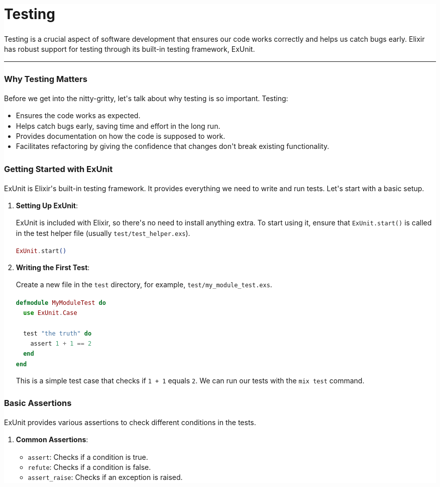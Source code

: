 
# Testing
Testing is a crucial aspect of software development that ensures our code works correctly and helps us catch bugs early. Elixir has robust support for testing through its built-in testing framework, ExUnit. 

---

### Why Testing Matters
Before we get into the nitty-gritty, let's talk about why testing is so important. Testing:
- Ensures the code works as expected.
- Helps catch bugs early, saving time and effort in the long run.
- Provides documentation on how the code is supposed to work.
- Facilitates refactoring by giving the confidence that changes don't break existing functionality.

### Getting Started with ExUnit

ExUnit is Elixir's built-in testing framework. It provides everything we need to write and run tests. Let's start with a basic setup.

1. **Setting Up ExUnit**:

    ExUnit is included with Elixir, so there's no need to install anything extra. To start using it, ensure that `ExUnit.start()` is called in the test helper file (usually `test/test_helper.exs`).

    ```elixir
    ExUnit.start()
    ```

2. **Writing the First Test**:

    Create a new file in the `test` directory, for example, `test/my_module_test.exs`.

    ```elixir
    defmodule MyModuleTest do
      use ExUnit.Case

      test "the truth" do
        assert 1 + 1 == 2
      end
    end
    ```

    This is a simple test case that checks if `1 + 1` equals `2`. We can run our tests with the `mix test` command.

### Basic Assertions

ExUnit provides various assertions to check different conditions in the tests.

1. **Common Assertions**:

    - `assert`: Checks if a condition is true.
    - `refute`: Checks if a condition is false.
    - `assert_raise`: Checks if an exception is raised.
